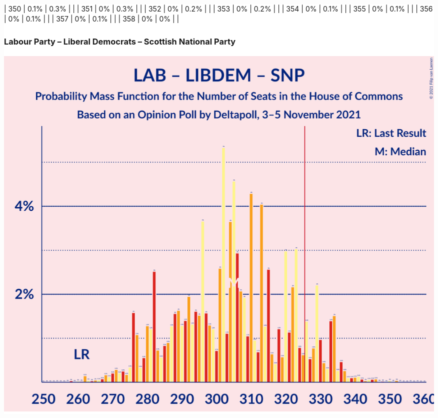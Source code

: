 | 350 | 0.1% | 0.3% |  |
| 351 | 0% | 0.3% |  |
| 352 | 0% | 0.2% |  |
| 353 | 0% | 0.2% |  |
| 354 | 0% | 0.1% |  |
| 355 | 0% | 0.1% |  |
| 356 | 0% | 0.1% |  |
| 357 | 0% | 0.1% |  |
| 358 | 0% | 0% |  |

### Labour Party – Liberal Democrats – Scottish National Party

![Graph with seats probability mass function not yet produced](2021-11-05-Deltapoll-coalitions-seats-pmf-lab–libdem–snp.png "Seats Probability Mass Function")
